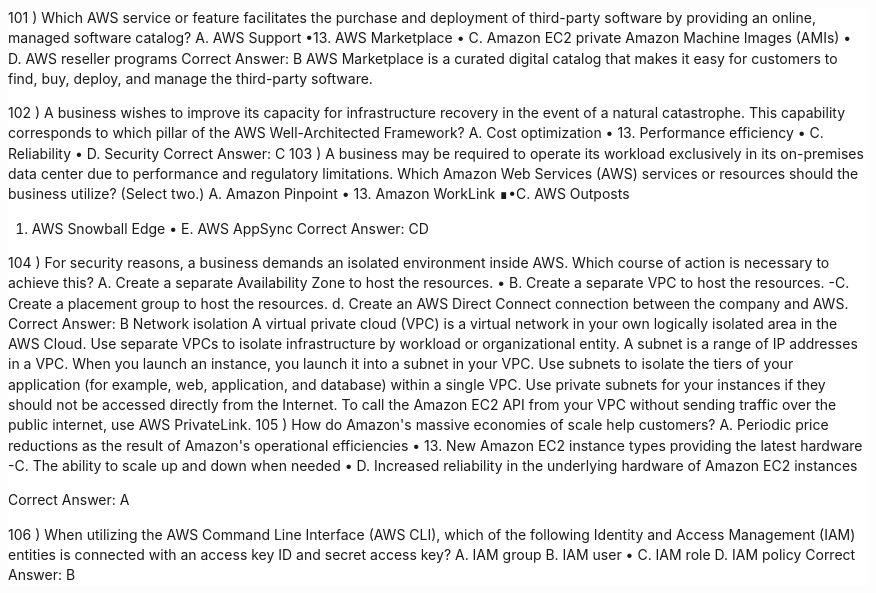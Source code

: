 101 ) Which AWS service or feature facilitates the purchase and deployment of third-party software by providing an online, managed software catalog?
A. AWS Support
•13. AWS Marketplace
•	C. Amazon EC2 private Amazon Machine Images (AMIs)
•	D. AWS reseller programs
Correct Answer: B
AWS Marketplace is a curated digital catalog that makes it easy for customers to find, buy, deploy, and manage the third-party software.

102 ) A business wishes to improve its capacity for infrastructure recovery in the event of a natural catastrophe.
This capability corresponds to which pillar of the AWS Well-Architected Framework?
A. Cost optimization
•	13. Performance efficiency
•	C. Reliability
•	D. Security
Correct Answer: C
103 ) A business may be required to operate its workload exclusively in its on-premises data center due to performance and regulatory limitations.
Which Amazon Web Services (AWS) services or resources should the business utilize? (Select two.)
A. Amazon Pinpoint
•	13. Amazon WorkLink
∎•C. AWS Outposts
1. AWS Snowball Edge
•	E. AWS AppSync
Correct Answer: CD

104 ) For security reasons, a business demands an isolated environment inside AWS.
Which course of action is necessary to achieve this?
A. Create a separate Availability Zone to host the resources.
•	B. Create a separate VPC to host the resources.
-C. Create a placement group to host the resources.
d. Create an AWS Direct Connect connection between the company and AWS.
Correct Answer: B
Network isolation
A virtual private cloud (VPC) is a virtual network in your own logically isolated area in the AWS Cloud. Use separate VPCs to isolate infrastructure by workload or organizational entity.
A subnet is a range of IP addresses in a VPC. When you launch an instance, you launch it into a subnet in your VPC. Use subnets to isolate the tiers of your application (for example, web, application, and database) within a single VPC. Use private subnets for your instances if they should not be accessed directly from the Internet.
To call the Amazon EC2 API from your VPC without sending traffic over the public internet, use AWS PrivateLink.
105 ) How do Amazon's massive economies of scale help customers?
A. Periodic price reductions as the result of Amazon's operational efficiencies
•	13. New Amazon EC2 instance types providing the latest hardware 
-C. The ability to scale up and down when needed
•	D. Increased reliability in the underlying hardware of Amazon EC2 instances

Correct Answer: A

106 ) When utilizing the AWS Command Line Interface (AWS CLI), which of the following Identity and Access Management (IAM) entities is connected with an access key ID and secret access key?
A. IAM group 
B. IAM user
•	C. IAM role 
D. IAM policy 
Correct Answer: B

